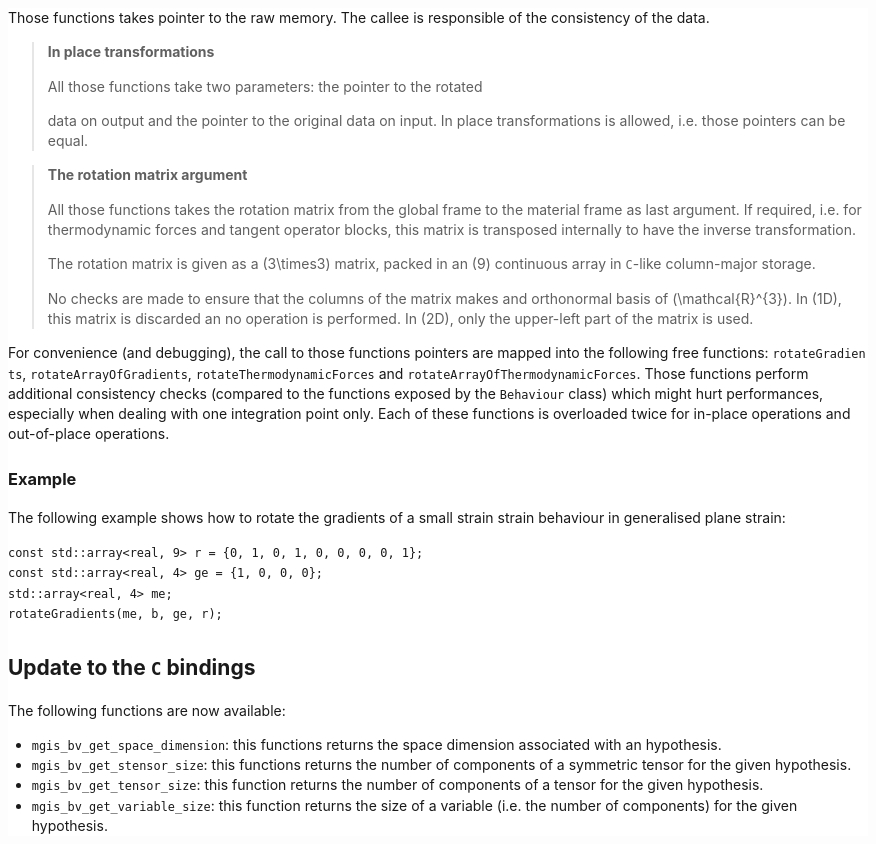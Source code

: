Those functions takes pointer to the raw memory. The callee is
responsible of the consistency of the data.

> **In place transformations**
>
> All those functions take two parameters: the pointer to the rotated
>
> data on output and the pointer to the original data on input. In place
> transformations is allowed, i.e. those pointers can be equal.

> **The rotation matrix argument**
>
> All those functions takes the rotation matrix from the global frame to
> the material frame as last argument. If required, i.e. for
> thermodynamic forces and tangent operator blocks, this matrix is
> transposed internally to have the inverse transformation.
>
> The rotation matrix is given as a \(3\times3\) matrix, packed in
> an \(9\) continuous array in `C`-like column-major storage.
>
> No checks are made to ensure that the columns of the matrix makes
> and orthonormal basis of \(\mathcal{R}^{3}\). In \(1D\), this matrix
> is discarded an no operation is performed. In \(2D\), only the
> upper-left part of the matrix is used.

For convenience (and debugging), the call to those functions pointers
are mapped into the following free functions: `rotateGradients`,
`rotateArrayOfGradients`, `rotateThermodynamicForces` and
`rotateArrayOfThermodynamicForces`. Those functions perform additional
consistency checks (compared to the functions exposed by the `Behaviour`
class) which might hurt performances, especially when dealing with one
integration point only. Each of these functions is overloaded twice for
in-place operations and out-of-place operations.

### Example

The following example shows how to rotate the gradients of a small
strain strain behaviour in generalised plane strain:

~~~~{.cxx}
const std::array<real, 9> r = {0, 1, 0, 1, 0, 0, 0, 0, 1};
const std::array<real, 4> ge = {1, 0, 0, 0};
std::array<real, 4> me;
rotateGradients(me, b, ge, r);
~~~~

## Update to the `C` bindings

The following functions are now available:

- `mgis_bv_get_space_dimension`: this functions returns the space
  dimension associated with an hypothesis.
- `mgis_bv_get_stensor_size`: this functions returns the number of
  components of a symmetric tensor for the given hypothesis.
- `mgis_bv_get_tensor_size`: this function returns the number of
  components of a tensor for the given hypothesis.
- `mgis_bv_get_variable_size`: this function returns the size of a
  variable (i.e. the number of components) for the given hypothesis.
